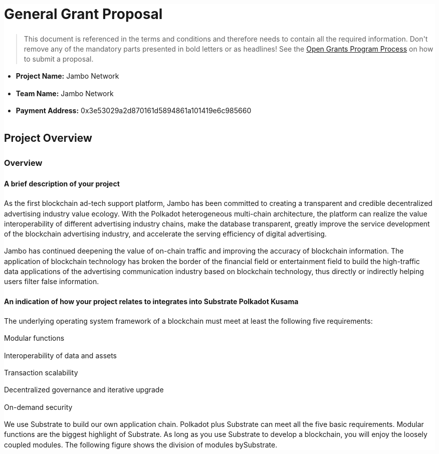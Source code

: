 # General Grant Proposal

> This document is referenced in the terms and conditions and therefore needs to contain all the required information. Don't remove any of the mandatory parts presented in bold letters or as headlines! See the [Open Grants Program Process](https://github.com/w3f/Open-Grants-Program/blob/master/README_2.md) on how to submit a proposal.

* **Project Name:** Jambo Network

* **Team Name:** Jambo Network
* **Payment Address:** 0x3e53029a2d870161d5894861a101419e6c985660


## Project Overview
### Overview

#### A brief description of your project

As the first blockchain ad-tech support platform, Jambo has been committed to creating a transparent and credible decentralized advertising industry value ecology. With the Polkadot heterogeneous multi-chain architecture, the platform can realize the value interoperability of different advertising industry chains, make the database transparent, greatly improve the service development of the blockchain advertising industry, and accelerate the serving efficiency of digital advertising.

Jambo has continued deepening the value of on-chain traffic and improving the accuracy of blockchain information. The application of blockchain technology has broken the border of the financial field or entertainment field to build the high-traffic data applications of the advertising communication industry based on blockchain technology, thus directly or indirectly helping users filter false information.



#### An indication of how your project relates to integrates into Substrate Polkadot Kusama

The underlying operating system framework of a blockchain must meet at least the following five requirements:


Modular functions

Interoperability of data and assets

Transaction scalability

Decentralized governance and iterative upgrade

On-demand security

We use Substrate to build our own application chain. Polkadot plus Substrate can meet all the five basic requirements. Modular functions are the biggest highlight of Substrate. As long as you use Substrate to develop a blockchain, you will enjoy the loosely coupled modules. The following figure shows the division of modules bySubstrate.
